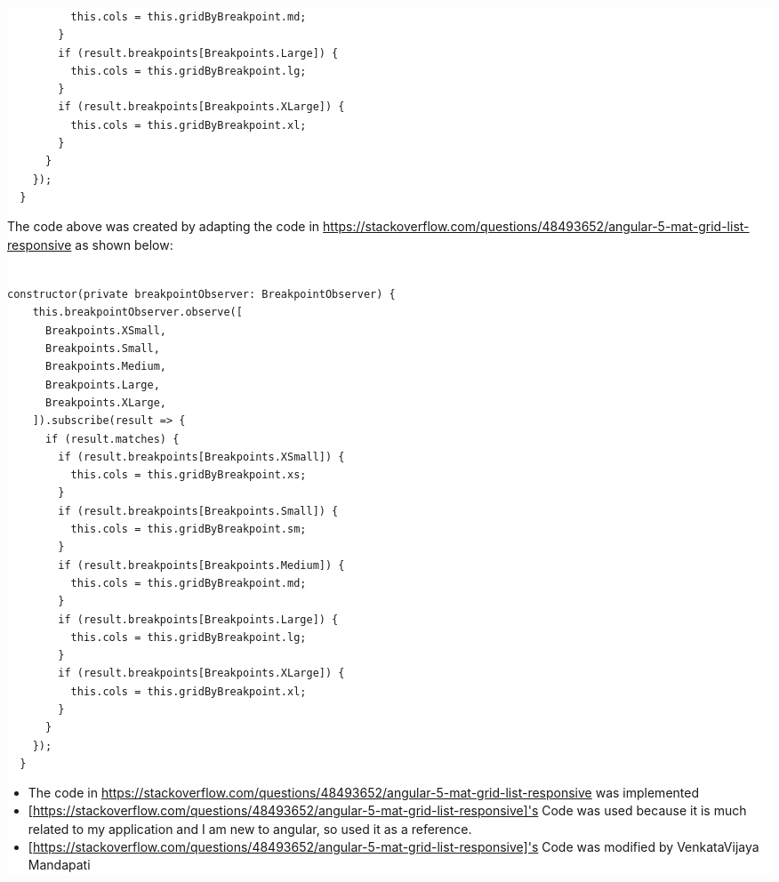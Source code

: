 ```
          this.cols = this.gridByBreakpoint.md;
        }
        if (result.breakpoints[Breakpoints.Large]) {
          this.cols = this.gridByBreakpoint.lg;
        }
        if (result.breakpoints[Breakpoints.XLarge]) {
          this.cols = this.gridByBreakpoint.xl;
        }
      }
    });
  }

```

The code above was created by adapting the code in https://stackoverflow.com/questions/48493652/angular-5-mat-grid-list-responsive as shown below: 

```

constructor(private breakpointObserver: BreakpointObserver) {
    this.breakpointObserver.observe([
      Breakpoints.XSmall,
      Breakpoints.Small,
      Breakpoints.Medium,
      Breakpoints.Large,
      Breakpoints.XLarge,
    ]).subscribe(result => {
      if (result.matches) {
        if (result.breakpoints[Breakpoints.XSmall]) {
          this.cols = this.gridByBreakpoint.xs;
        }
        if (result.breakpoints[Breakpoints.Small]) {
          this.cols = this.gridByBreakpoint.sm;
        }
        if (result.breakpoints[Breakpoints.Medium]) {
          this.cols = this.gridByBreakpoint.md;
        }
        if (result.breakpoints[Breakpoints.Large]) {
          this.cols = this.gridByBreakpoint.lg;
        }
        if (result.breakpoints[Breakpoints.XLarge]) {
          this.cols = this.gridByBreakpoint.xl;
        }
      }
    });
  }

```
- The code in https://stackoverflow.com/questions/48493652/angular-5-mat-grid-list-responsive was implemented
- [https://stackoverflow.com/questions/48493652/angular-5-mat-grid-list-responsive]'s Code was used because it is much related to my application and I am new to angular, so used it as a reference.
- [https://stackoverflow.com/questions/48493652/angular-5-mat-grid-list-responsive]'s Code was modified by VenkataVijaya Mandapati
